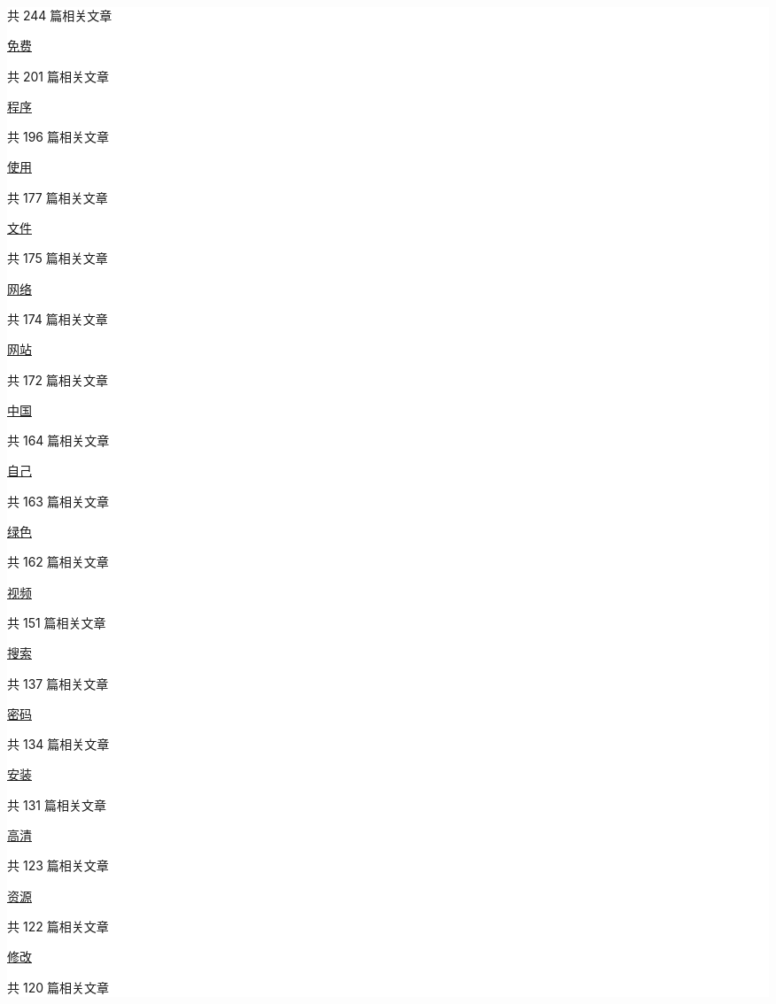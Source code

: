 共 244 篇相关文章

[免费](https://www.eqishare.com/tags/733.html "免费")

共 201 篇相关文章

[程序](https://www.eqishare.com/tags/790.html "程序")

共 196 篇相关文章

[使用](https://www.eqishare.com/tags/730.html "使用")

共 177 篇相关文章

[文件](https://www.eqishare.com/tags/1346.html "文件")

共 175 篇相关文章

[网络](https://www.eqishare.com/tags/1256.html "网络")

共 174 篇相关文章

[网站](https://www.eqishare.com/tags/752.html "网站")

共 172 篇相关文章

[中国](https://www.eqishare.com/tags/1916.html "中国")

共 164 篇相关文章

[自己](https://www.eqishare.com/tags/1221.html "自己")

共 163 篇相关文章

[绿色](https://www.eqishare.com/tags/460.html "绿色")

共 162 篇相关文章

[视频](https://www.eqishare.com/tags/1002.html "视频")

共 151 篇相关文章

[搜索](https://www.eqishare.com/tags/1644.html "搜索")

共 137 篇相关文章

[密码](https://www.eqishare.com/tags/655.html "密码")

共 134 篇相关文章

[安装](https://www.eqishare.com/tags/1888.html "安装")

共 131 篇相关文章

[高清](https://www.eqishare.com/tags/1878.html "高清")

共 123 篇相关文章

[资源](https://www.eqishare.com/tags/1288.html "资源")

共 122 篇相关文章

[修改](https://www.eqishare.com/tags/414.html "修改")

共 120 篇相关文章
